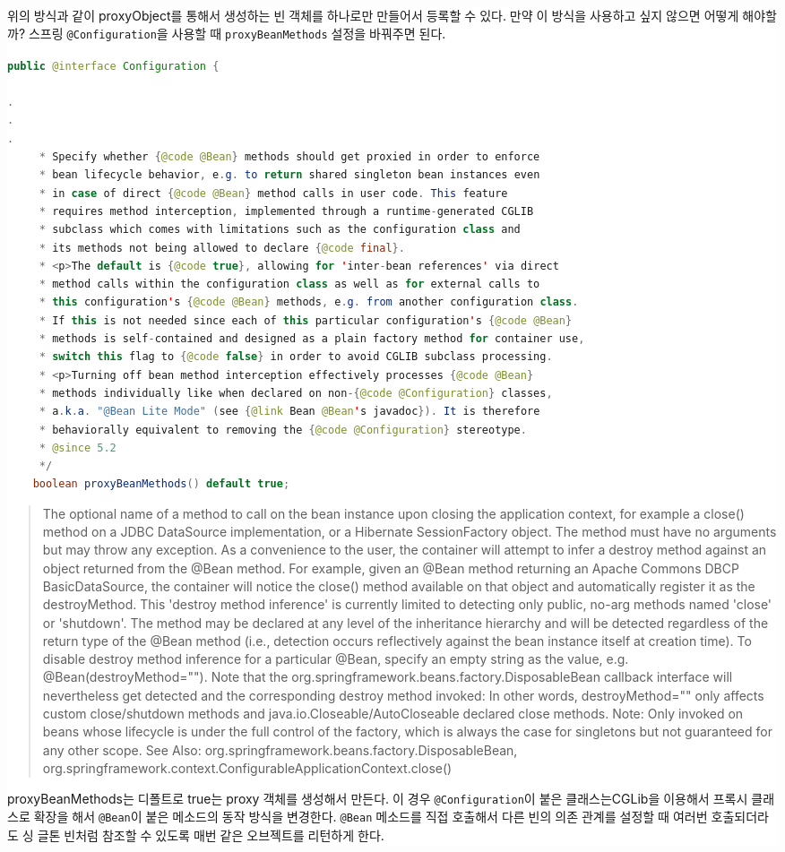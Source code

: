 위의 방식과 같이 proxyObject를 통해서 생성하는 빈 객체를 하나로만 만들어서 등록할 수 있다. 만약 이 방식을 사용하고 싶지 않으면 어떻게 해야할까? 스프링 `@Configuration`을 사용할 때 `proxyBeanMethods` 설정을 바꿔주면 된다. 

```java
public @interface Configuration {

.
.
.
	 * Specify whether {@code @Bean} methods should get proxied in order to enforce
	 * bean lifecycle behavior, e.g. to return shared singleton bean instances even
	 * in case of direct {@code @Bean} method calls in user code. This feature
	 * requires method interception, implemented through a runtime-generated CGLIB
	 * subclass which comes with limitations such as the configuration class and
	 * its methods not being allowed to declare {@code final}.
	 * <p>The default is {@code true}, allowing for 'inter-bean references' via direct
	 * method calls within the configuration class as well as for external calls to
	 * this configuration's {@code @Bean} methods, e.g. from another configuration class.
	 * If this is not needed since each of this particular configuration's {@code @Bean}
	 * methods is self-contained and designed as a plain factory method for container use,
	 * switch this flag to {@code false} in order to avoid CGLIB subclass processing.
	 * <p>Turning off bean method interception effectively processes {@code @Bean}
	 * methods individually like when declared on non-{@code @Configuration} classes,
	 * a.k.a. "@Bean Lite Mode" (see {@link Bean @Bean's javadoc}). It is therefore
	 * behaviorally equivalent to removing the {@code @Configuration} stereotype.
	 * @since 5.2
	 */
	boolean proxyBeanMethods() default true;
```

> The optional name of a method to call on the bean instance upon closing the application context, for example a close() method on a JDBC DataSource implementation, or a Hibernate SessionFactory object. The method must have no arguments but may throw any exception.
> As a convenience to the user, the container will attempt to infer a destroy method against an object returned from the @Bean method. For example, given an @Bean method returning an Apache Commons DBCP BasicDataSource, the container will notice the close() method available on that object and automatically register it as the destroyMethod. This 'destroy method inference' is currently limited to detecting only public, no-arg methods named 'close' or 'shutdown'. The method may be declared at any level of the inheritance hierarchy and will be detected regardless of the return type of the @Bean method (i.e., detection occurs reflectively against the bean instance itself at creation time).
> To disable destroy method inference for a particular @Bean, specify an empty string as the value, e.g. @Bean(destroyMethod=""). Note that the org.springframework.beans.factory.DisposableBean callback interface will nevertheless get detected and the corresponding destroy method invoked: In other words, destroyMethod="" only affects custom close/shutdown methods and java.io.Closeable/AutoCloseable declared close methods.
Note: Only invoked on beans whose lifecycle is under the full control of the factory, which is always the case for singletons but not guaranteed for any other scope.
> See Also:
> org.springframework.beans.factory.DisposableBean, org.springframework.context.ConfigurableApplicationContext.close()

proxyBeanMethods는 디폴트로 true는 proxy 객체를 생성해서 만든다. 이 경우 `@Configuration`이 붙은 클래스는CGLib을 이용해서 프록시 클래스로 확장을 해서 `@Bean`이 붙은 메소드의 동작 방식을 변경한다. `@Bean` 메소드를 직접 호출해서 다른 빈의 의존 관계를 설정할 때 여러번 호출되더라도 싱
글톤 빈처럼 참조할 수 있도록 매번 같은 오브젝트를 리턴하게 한다.
